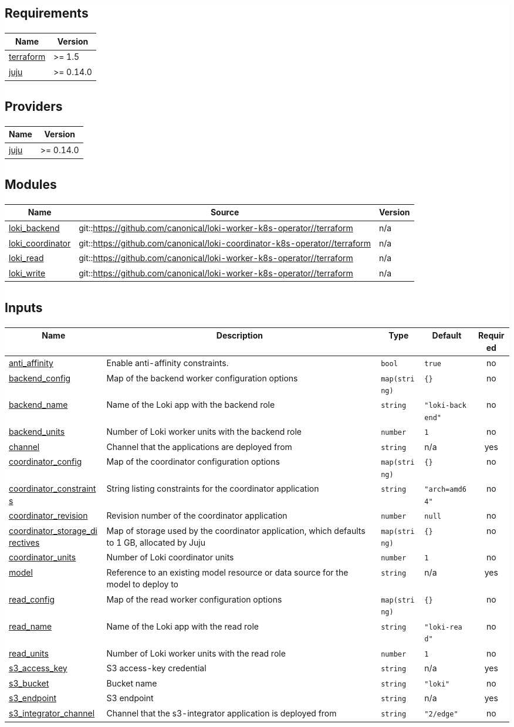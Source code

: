 
## Requirements

| Name | Version |
|------|---------|
| <a name="requirement_terraform"></a> [terraform](#requirement\_terraform) | >= 1.5 |
| <a name="requirement_juju"></a> [juju](#requirement\_juju) | >= 0.14.0 |

## Providers

| Name | Version |
|------|---------|
| <a name="provider_juju"></a> [juju](#provider\_juju) | >= 0.14.0 |

## Modules

| Name | Source | Version |
|------|--------|---------|
| <a name="module_loki_backend"></a> [loki\_backend](#module\_loki\_backend) | git::https://github.com/canonical/loki-worker-k8s-operator//terraform | n/a |
| <a name="module_loki_coordinator"></a> [loki\_coordinator](#module\_loki\_coordinator) | git::https://github.com/canonical/loki-coordinator-k8s-operator//terraform | n/a |
| <a name="module_loki_read"></a> [loki\_read](#module\_loki\_read) | git::https://github.com/canonical/loki-worker-k8s-operator//terraform | n/a |
| <a name="module_loki_write"></a> [loki\_write](#module\_loki\_write) | git::https://github.com/canonical/loki-worker-k8s-operator//terraform | n/a |

## Inputs

| Name | Description | Type | Default | Required |
|------|-------------|------|---------|:--------:|
| <a name="input_anti_affinity"></a> [anti\_affinity](#input\_anti\_affinity) | Enable anti-affinity constraints. | `bool` | `true` | no |
| <a name="input_backend_config"></a> [backend\_config](#input\_backend\_config) | Map of the backend worker configuration options | `map(string)` | `{}` | no |
| <a name="input_backend_name"></a> [backend\_name](#input\_backend\_name) | Name of the Loki app with the backend role | `string` | `"loki-backend"` | no |
| <a name="input_backend_units"></a> [backend\_units](#input\_backend\_units) | Number of Loki worker units with the backend role | `number` | `1` | no |
| <a name="input_channel"></a> [channel](#input\_channel) | Channel that the applications are deployed from | `string` | n/a | yes |
| <a name="input_coordinator_config"></a> [coordinator\_config](#input\_coordinator\_config) | Map of the coordinator configuration options | `map(string)` | `{}` | no |
| <a name="input_coordinator_constraints"></a> [coordinator\_constraints](#input\_coordinator\_constraints) | String listing constraints for the coordinator application | `string` | `"arch=amd64"` | no |
| <a name="input_coordinator_revision"></a> [coordinator\_revision](#input\_coordinator\_revision) | Revision number of the coordinator application | `number` | `null` | no |
| <a name="input_coordinator_storage_directives"></a> [coordinator\_storage\_directives](#input\_coordinator\_storage\_directives) | Map of storage used by the coordinator application, which defaults to 1 GB, allocated by Juju | `map(string)` | `{}` | no |
| <a name="input_coordinator_units"></a> [coordinator\_units](#input\_coordinator\_units) | Number of Loki coordinator units | `number` | `1` | no |
| <a name="input_model"></a> [model](#input\_model) | Reference to an existing model resource or data source for the model to deploy to | `string` | n/a | yes |
| <a name="input_read_config"></a> [read\_config](#input\_read\_config) | Map of the read worker configuration options | `map(string)` | `{}` | no |
| <a name="input_read_name"></a> [read\_name](#input\_read\_name) | Name of the Loki app with the read role | `string` | `"loki-read"` | no |
| <a name="input_read_units"></a> [read\_units](#input\_read\_units) | Number of Loki worker units with the read role | `number` | `1` | no |
| <a name="input_s3_access_key"></a> [s3\_access\_key](#input\_s3\_access\_key) | S3 access-key credential | `string` | n/a | yes |
| <a name="input_s3_bucket"></a> [s3\_bucket](#input\_s3\_bucket) | Bucket name | `string` | `"loki"` | no |
| <a name="input_s3_endpoint"></a> [s3\_endpoint](#input\_s3\_endpoint) | S3 endpoint | `string` | n/a | yes |
| <a name="input_s3_integrator_channel"></a> [s3\_integrator\_channel](#input\_s3\_integrator\_channel) | Channel that the s3-integrator application is deployed from | `string` | `"2/edge"` | no |